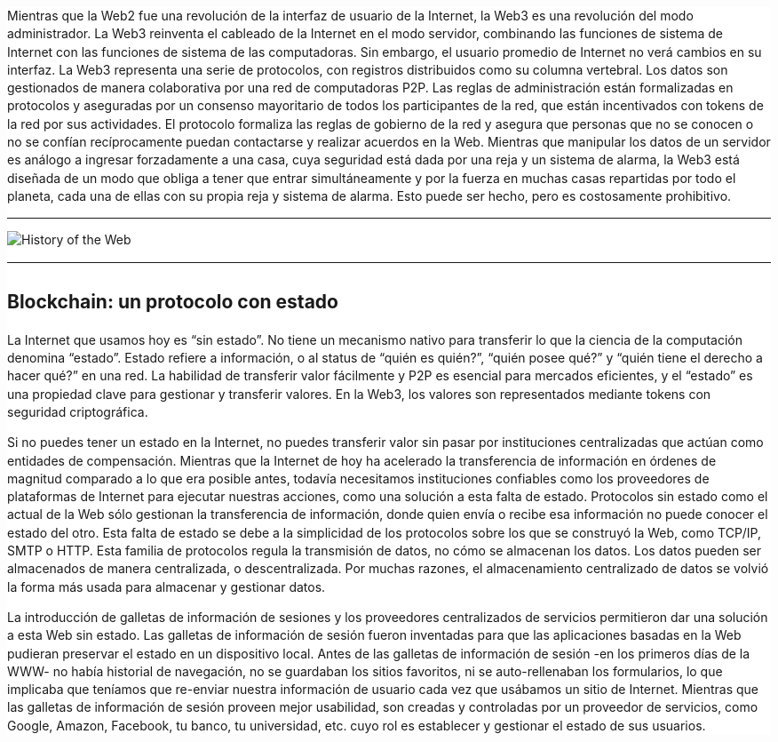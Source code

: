 Mientras que la Web2 fue una revolución de la interfaz de usuario de la Internet, la Web3 es una revolución del modo administrador. La Web3 reinventa el cableado de la Internet en el modo servidor, combinando las funciones de sistema de Internet con las funciones de sistema de las computadoras. Sin embargo, el usuario promedio de Internet no verá cambios en su interfaz. La Web3 representa una serie de protocolos, con registros distribuidos como su columna vertebral. Los datos son gestionados de manera colaborativa por una red de computadoras P2P. Las reglas de administración están formalizadas en protocolos y aseguradas por un consenso mayoritario de todos los participantes de la red, que están incentivados con tokens de la red por sus actividades. El protocolo formaliza las reglas de gobierno de la red y asegura que personas que no se conocen o no se confían recíprocamente puedan contactarse y realizar acuerdos en la Web. Mientras que manipular los datos de un servidor es análogo a ingresar forzadamente a una casa, cuya seguridad está dada por una reja y un sistema de alarma, la Web3 está diseñada de un modo que obliga a tener que entrar simultáneamente y por la fuerza en muchas casas repartidas por todo el planeta, cada una de ellas con su propia reja y sistema de alarma. Esto puede ser hecho, pero es costosamente prohibitivo. 

***
![History of the Web](https://github.com/Token-Economy-Book/SpanishTranslation/blob/main/graphics/13_HistroyOfWeb_Spanish.png) 
***


## Blockchain: un protocolo con estado

La Internet que usamos hoy es “sin estado”. No tiene un mecanismo nativo para transferir lo que la ciencia de la computación denomina “estado”. Estado refiere a información, o al status de “quién es quién?”, “quién posee qué?” y “quién tiene el derecho a hacer qué?” en una red. La habilidad de transferir valor fácilmente y P2P es esencial para mercados eficientes, y el “estado” es una propiedad clave para gestionar y transferir valores. En la Web3, los valores son representados mediante tokens con seguridad criptográfica.

Si no puedes tener un estado en la Internet, no puedes transferir valor sin pasar por instituciones centralizadas que actúan como entidades de compensación. Mientras que la Internet de hoy ha acelerado la transferencia de información en órdenes de magnitud comparado a lo que era posible antes, todavía necesitamos instituciones confiables como los proveedores de plataformas de Internet para ejecutar nuestras acciones, como una solución a esta falta de estado. Protocolos sin estado como el actual de la Web sólo gestionan la transferencia de información, donde quien envía o recibe esa información no puede conocer el estado del otro. Esta falta de estado se debe a la simplicidad de los protocolos sobre los que se construyó la Web, como TCP/IP, SMTP o HTTP. Esta familia de protocolos regula la transmisión de datos, no cómo se almacenan los datos. Los datos pueden ser almacenados de manera centralizada, o descentralizada. Por muchas razones, el almacenamiento centralizado de datos se volvió la forma más usada para almacenar y gestionar datos.  

La introducción de galletas de información de sesiones y los proveedores centralizados de servicios permitieron dar una solución a esta Web sin estado. Las galletas de información de sesión fueron inventadas para que las aplicaciones basadas en la Web pudieran preservar el estado en un dispositivo local. Antes de las galletas de información de sesión -en los primeros días de la WWW- no había historial de navegación, no se guardaban los sitios favoritos, ni se auto-rellenaban los formularios, lo que implicaba que teníamos que re-enviar nuestra información de usuario cada vez que usábamos un sitio de Internet. Mientras que las galletas de información de sesión proveen mejor usabilidad, son creadas y controladas por un proveedor de servicios, como Google, Amazon, Facebook, tu banco, tu universidad, etc. cuyo rol es establecer y gestionar el estado de sus usuarios.

